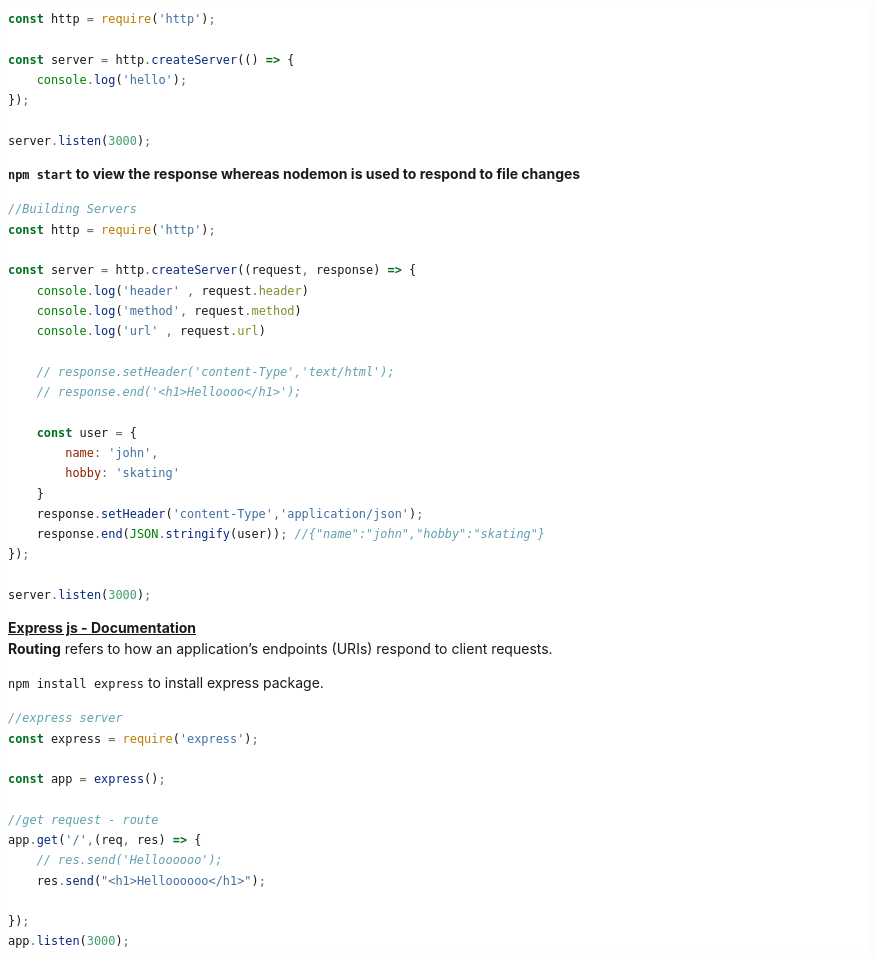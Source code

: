 ```javascript
const http = require('http');

const server = http.createServer(() => {
    console.log('hello');
});

server.listen(3000);
```

**`npm start` to view the response whereas nodemon is used to respond to file changes**

```javascript
//Building Servers
const http = require('http');

const server = http.createServer((request, response) => {
    console.log('header' , request.header)
    console.log('method', request.method)
    console.log('url' , request.url)

    // response.setHeader('content-Type','text/html');
    // response.end('<h1>Helloooo</h1>');

    const user = {
        name: 'john',
        hobby: 'skating'
    }
    response.setHeader('content-Type','application/json');
    response.end(JSON.stringify(user)); //{"name":"john","hobby":"skating"}
});

server.listen(3000);
```

**[Express js - Documentation](https://expressjs.com/)**  
**Routing** refers to how an application’s endpoints (URIs) respond to client requests.

`npm install express` to install express package.  

```js
//express server
const express = require('express');

const app = express();

//get request - route
app.get('/',(req, res) => {
    // res.send('Helloooooo');
    res.send("<h1>Helloooooo</h1>");

});
app.listen(3000);
```
